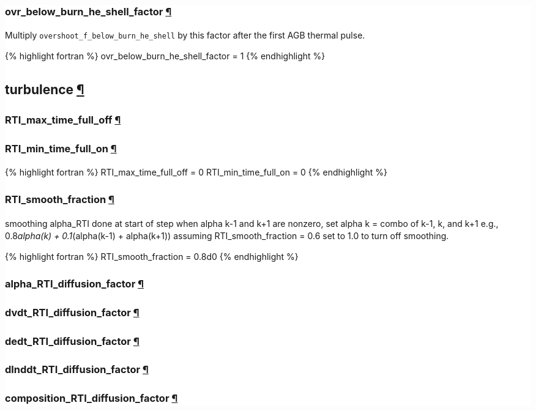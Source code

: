 
<h3 id="ovr_below_burn_he_shell_factor">ovr_below_burn_he_shell_factor <a href="#ovr_below_burn_he_shell_factor" title="Permalink to this location">¶</a></h3>


Multiply `overshoot_f_below_burn_he_shell` by this factor
after the first AGB thermal pulse.

{% highlight fortran %}
ovr_below_burn_he_shell_factor = 1
{% endhighlight %}


<h2 id="turbulence">turbulence <a href="#turbulence" title="Permalink to this location">¶</a></h2>


<h3 id="RTI_max_time_full_off">RTI_max_time_full_off <a href="#RTI_max_time_full_off" title="Permalink to this location">¶</a></h3>


<h3 id="RTI_min_time_full_on">RTI_min_time_full_on <a href="#RTI_min_time_full_on" title="Permalink to this location">¶</a></h3>


{% highlight fortran %}
RTI_max_time_full_off = 0
RTI_min_time_full_on = 0
{% endhighlight %}


<h3 id="RTI_smooth_fraction">RTI_smooth_fraction <a href="#RTI_smooth_fraction" title="Permalink to this location">¶</a></h3>


smoothing alpha_RTI
done at start of step
when alpha k-1 and k+1 are nonzero, set alpha k = combo of k-1, k, and k+1
e.g., 0.8*alpha(k) + 0.1*(alpha(k-1) + alpha(k+1)) assuming RTI_smooth_fraction = 0.6
set to 1.0 to turn off smoothing.

{% highlight fortran %}
RTI_smooth_fraction = 0.8d0
{% endhighlight %}


<h3 id="alpha_RTI_diffusion_factor">alpha_RTI_diffusion_factor <a href="#alpha_RTI_diffusion_factor" title="Permalink to this location">¶</a></h3>


<h3 id="dvdt_RTI_diffusion_factor">dvdt_RTI_diffusion_factor <a href="#dvdt_RTI_diffusion_factor" title="Permalink to this location">¶</a></h3>


<h3 id="dedt_RTI_diffusion_factor">dedt_RTI_diffusion_factor <a href="#dedt_RTI_diffusion_factor" title="Permalink to this location">¶</a></h3>


<h3 id="dlnddt_RTI_diffusion_factor">dlnddt_RTI_diffusion_factor <a href="#dlnddt_RTI_diffusion_factor" title="Permalink to this location">¶</a></h3>


<h3 id="composition_RTI_diffusion_factor">composition_RTI_diffusion_factor <a href="#composition_RTI_diffusion_factor" title="Permalink to this location">¶</a></h3>
